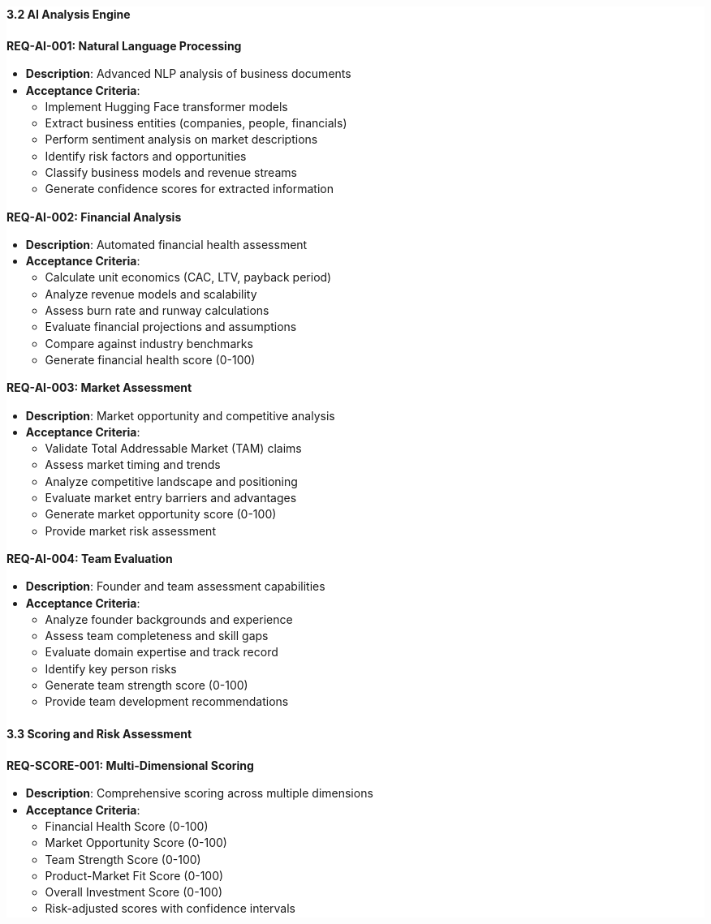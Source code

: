 #### 3.2 AI Analysis Engine

**REQ-AI-001: Natural Language Processing**
- **Description**: Advanced NLP analysis of business documents
- **Acceptance Criteria**:
  - Implement Hugging Face transformer models
  - Extract business entities (companies, people, financials)
  - Perform sentiment analysis on market descriptions
  - Identify risk factors and opportunities
  - Classify business models and revenue streams
  - Generate confidence scores for extracted information

**REQ-AI-002: Financial Analysis**
- **Description**: Automated financial health assessment
- **Acceptance Criteria**:
  - Calculate unit economics (CAC, LTV, payback period)
  - Analyze revenue models and scalability
  - Assess burn rate and runway calculations
  - Evaluate financial projections and assumptions
  - Compare against industry benchmarks
  - Generate financial health score (0-100)

**REQ-AI-003: Market Assessment**
- **Description**: Market opportunity and competitive analysis
- **Acceptance Criteria**:
  - Validate Total Addressable Market (TAM) claims
  - Assess market timing and trends
  - Analyze competitive landscape and positioning
  - Evaluate market entry barriers and advantages
  - Generate market opportunity score (0-100)
  - Provide market risk assessment

**REQ-AI-004: Team Evaluation**
- **Description**: Founder and team assessment capabilities
- **Acceptance Criteria**:
  - Analyze founder backgrounds and experience
  - Assess team completeness and skill gaps
  - Evaluate domain expertise and track record
  - Identify key person risks
  - Generate team strength score (0-100)
  - Provide team development recommendations

#### 3.3 Scoring and Risk Assessment

**REQ-SCORE-001: Multi-Dimensional Scoring**
- **Description**: Comprehensive scoring across multiple dimensions
- **Acceptance Criteria**:
  - Financial Health Score (0-100)
  - Market Opportunity Score (0-100)
  - Team Strength Score (0-100)
  - Product-Market Fit Score (0-100)
  - Overall Investment Score (0-100)
  - Risk-adjusted scores with confidence intervals
